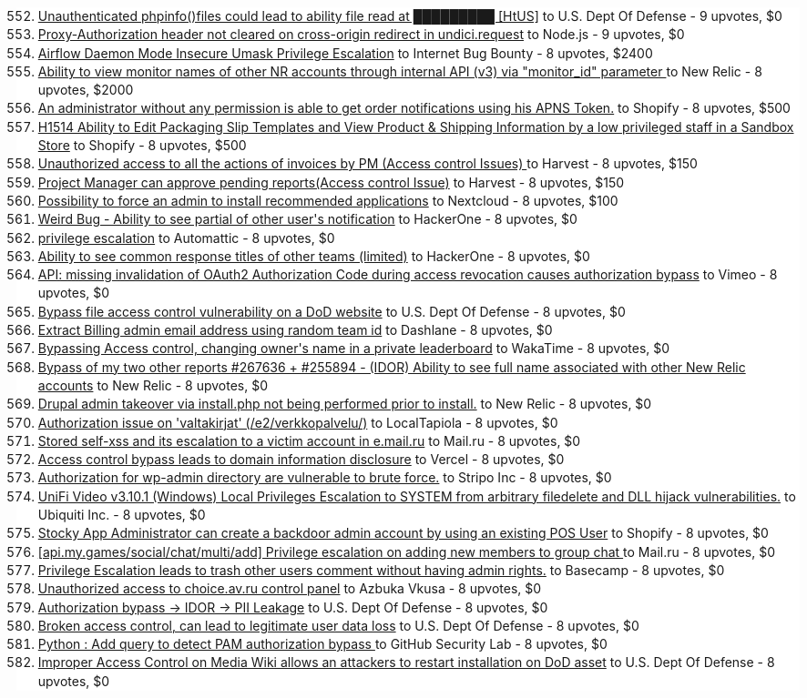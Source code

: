 552. [Unauthenticated phpinfo()files could lead to ability file read at █████████  [HtUS]](https://hackerone.com/reports/1794884) to U.S. Dept Of Defense - 9 upvotes, $0
553. [Proxy-Authorization header not cleared on cross-origin redirect in undici.request](https://hackerone.com/reports/2408074) to Node.js - 9 upvotes, $0
554. [Airflow Daemon Mode Insecure Umask Privilege Escalation](https://hackerone.com/reports/1690093) to Internet Bug Bounty - 8 upvotes, $2400
555. [Ability to view monitor names of other NR accounts through internal API (v3) via "monitor_id" parameter ](https://hackerone.com/reports/462321) to New Relic - 8 upvotes, $2000
556. [An administrator without any permission is able to get order notifications using his APNS Token.](https://hackerone.com/reports/100938) to Shopify - 8 upvotes, $500
557. [H1514 Ability to Edit Packaging Slip Templates and View Product & Shipping Information by a low privileged staff in a Sandbox Store](https://hackerone.com/reports/423198) to Shopify - 8 upvotes, $500
558. [Unauthorized access to all the actions of invoices by PM (Access control Issues) ](https://hackerone.com/reports/159395) to Harvest - 8 upvotes, $150
559. [Project Manager can approve pending reports(Access control Issue)](https://hackerone.com/reports/164515) to Harvest - 8 upvotes, $150
560. [Possibility to force an admin to install recommended applications](https://hackerone.com/reports/1403614) to Nextcloud - 8 upvotes, $100
561. [Weird Bug - Ability to see partial of other user's notification](https://hackerone.com/reports/2584) to HackerOne - 8 upvotes, $0
562. [privilege escalation](https://hackerone.com/reports/13959) to Automattic - 8 upvotes, $0
563. [Ability to see common response titles of other teams (limited)](https://hackerone.com/reports/31383) to HackerOne - 8 upvotes, $0
564. [API: missing invalidation of OAuth2 Authorization Code during access revocation causes authorization bypass](https://hackerone.com/reports/57603) to Vimeo - 8 upvotes, $0
565. [Bypass file access control vulnerability on a DoD website](https://hackerone.com/reports/203311) to U.S. Dept Of Defense - 8 upvotes, $0
566. [Extract Billing admin email address using random team id](https://hackerone.com/reports/225831) to Dashlane - 8 upvotes, $0
567. [Bypassing Access control, changing owner's name in a private leaderboard](https://hackerone.com/reports/245340) to WakaTime - 8 upvotes, $0
568. [Bypass of my two other reports #267636 + #255894 - (IDOR) Ability to see full name associated with other New Relic accounts](https://hackerone.com/reports/271861) to New Relic - 8 upvotes, $0
569. [Drupal admin takeover via install.php not being performed prior to install.](https://hackerone.com/reports/329407) to New Relic - 8 upvotes, $0
570. [Authorization issue on 'valtakirjat' (/e2/verkkopalvelu/)](https://hackerone.com/reports/307978) to LocalTapiola - 8 upvotes, $0
571. [Stored self-xss and its escalation to a victim account in e.mail.ru](https://hackerone.com/reports/319483) to Mail.ru - 8 upvotes, $0
572. [Access control bypass leads to domain information disclosure](https://hackerone.com/reports/630192) to Vercel - 8 upvotes, $0
573. [Authorization for wp-admin directory are vulnerable to brute force.](https://hackerone.com/reports/788420) to Stripo Inc - 8 upvotes, $0
574. [UniFi Video v3.10.1 (Windows) Local Privileges Escalation to SYSTEM from arbitrary filedelete and DLL hijack vulnerabilities.](https://hackerone.com/reports/530967) to Ubiquiti Inc. - 8 upvotes, $0
575. [Stocky App Administrator can create a backdoor admin account by using an existing POS User](https://hackerone.com/reports/962895) to Shopify - 8 upvotes, $0
576. [[api.my.games/social/chat/multi/add] Privilege escalation on adding new members  to group chat ](https://hackerone.com/reports/974878) to Mail.ru - 8 upvotes, $0
577. [Privilege Escalation leads to trash other users comment without having admin rights.](https://hackerone.com/reports/1307943) to Basecamp - 8 upvotes, $0
578. [Unauthorized access to choice.av.ru control panel](https://hackerone.com/reports/963161) to Azbuka Vkusa - 8 upvotes, $0
579. [Authorization bypass -\> IDOR -\> PII Leakage](https://hackerone.com/reports/1489470) to U.S. Dept Of Defense - 8 upvotes, $0
580. [Broken access control, can lead to legitimate user data loss](https://hackerone.com/reports/1493007) to U.S. Dept Of Defense - 8 upvotes, $0
581. [Python : Add query to detect PAM authorization bypass ](https://hackerone.com/reports/1587150) to GitHub Security Lab - 8 upvotes, $0
582. [Improper Access Control on Media Wiki allows an attackers to restart installation on DoD asset](https://hackerone.com/reports/1804174) to U.S. Dept Of Defense - 8 upvotes, $0